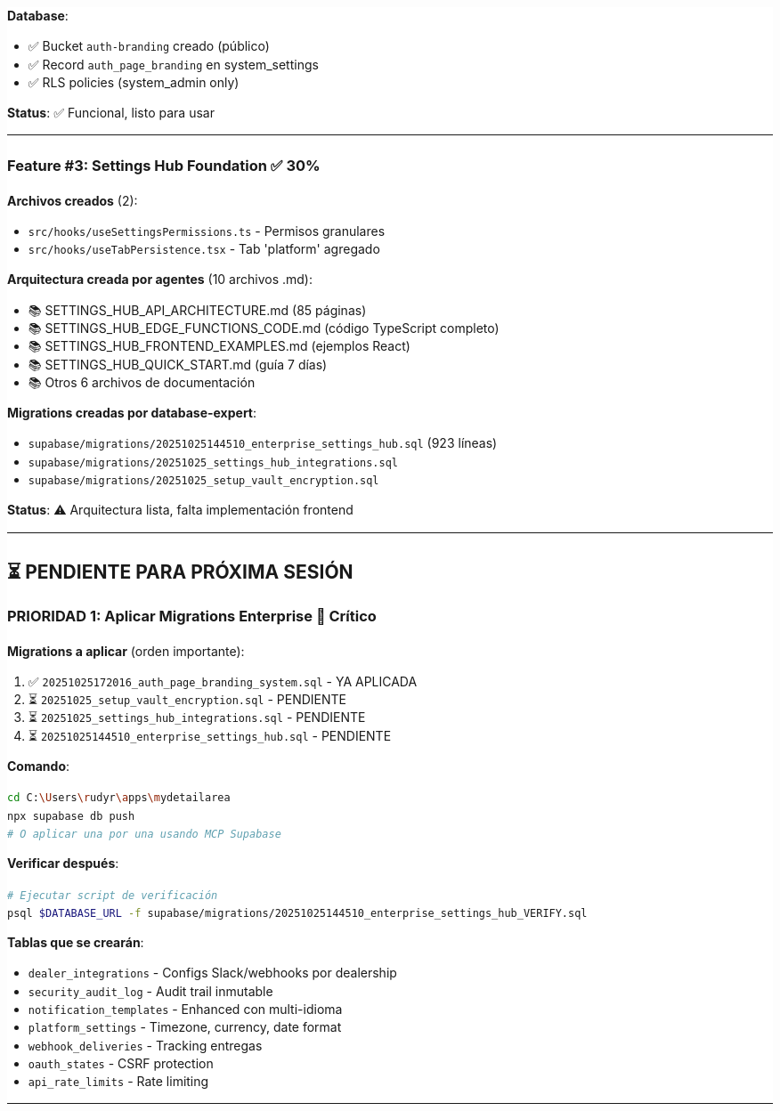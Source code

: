 **Database**:
- ✅ Bucket `auth-branding` creado (público)
- ✅ Record `auth_page_branding` en system_settings
- ✅ RLS policies (system_admin only)

**Status**: ✅ Funcional, listo para usar

---

### **Feature #3: Settings Hub Foundation** ✅ 30%
**Archivos creados** (2):
- `src/hooks/useSettingsPermissions.ts` - Permisos granulares
- `src/hooks/useTabPersistence.tsx` - Tab 'platform' agregado

**Arquitectura creada por agentes** (10 archivos .md):
- 📚 SETTINGS_HUB_API_ARCHITECTURE.md (85 páginas)
- 📚 SETTINGS_HUB_EDGE_FUNCTIONS_CODE.md (código TypeScript completo)
- 📚 SETTINGS_HUB_FRONTEND_EXAMPLES.md (ejemplos React)
- 📚 SETTINGS_HUB_QUICK_START.md (guía 7 días)
- 📚 Otros 6 archivos de documentación

**Migrations creadas por database-expert**:
- `supabase/migrations/20251025144510_enterprise_settings_hub.sql` (923 líneas)
- `supabase/migrations/20251025_settings_hub_integrations.sql`
- `supabase/migrations/20251025_setup_vault_encryption.sql`

**Status**: ⚠️ Arquitectura lista, falta implementación frontend

---

## ⏳ PENDIENTE PARA PRÓXIMA SESIÓN

### **PRIORIDAD 1: Aplicar Migrations Enterprise** 🔴 Crítico

**Migrations a aplicar** (orden importante):
1. ✅ `20251025172016_auth_page_branding_system.sql` - YA APLICADA
2. ⏳ `20251025_setup_vault_encryption.sql` - PENDIENTE
3. ⏳ `20251025_settings_hub_integrations.sql` - PENDIENTE
4. ⏳ `20251025144510_enterprise_settings_hub.sql` - PENDIENTE

**Comando**:
```bash
cd C:\Users\rudyr\apps\mydetailarea
npx supabase db push
# O aplicar una por una usando MCP Supabase
```

**Verificar después**:
```bash
# Ejecutar script de verificación
psql $DATABASE_URL -f supabase/migrations/20251025144510_enterprise_settings_hub_VERIFY.sql
```

**Tablas que se crearán**:
- `dealer_integrations` - Configs Slack/webhooks por dealership
- `security_audit_log` - Audit trail inmutable
- `notification_templates` - Enhanced con multi-idioma
- `platform_settings` - Timezone, currency, date format
- `webhook_deliveries` - Tracking entregas
- `oauth_states` - CSRF protection
- `api_rate_limits` - Rate limiting

---